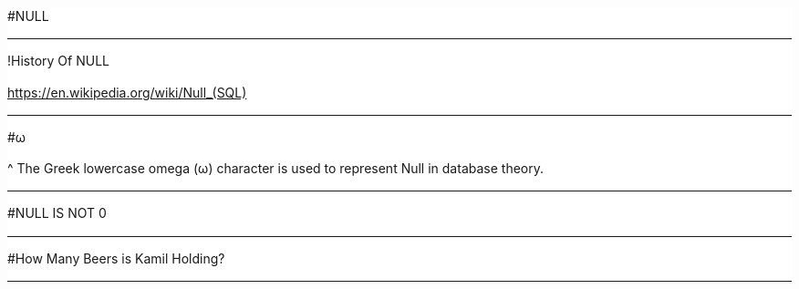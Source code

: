#NULL

---
!History Of NULL

https://en.wikipedia.org/wiki/Null_(SQL)


---
#ω

^
The Greek lowercase omega (ω) character is used to represent Null in database theory.

---
#NULL IS NOT 0

---
#How Many Beers is Kamil Holding?

---